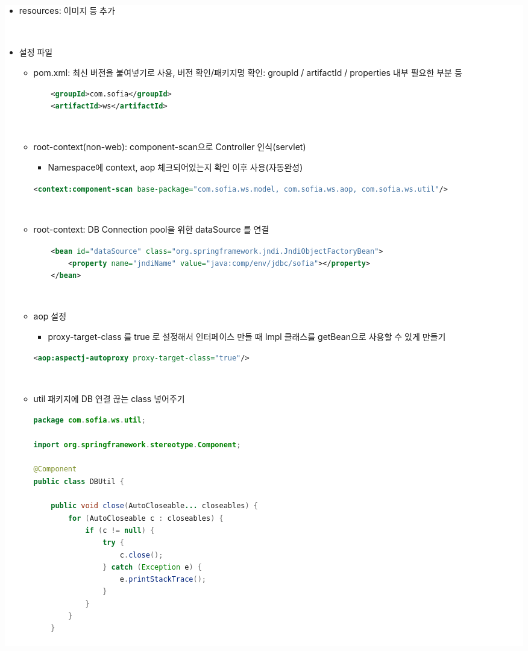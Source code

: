   * resources: 이미지 등 추가

    ​               

* 설정 파일

  * pom.xml: 최신 버전을 붙여넣기로 사용, 버전 확인/패키지명 확인: groupId / artifactId / properties 내부 필요한 부분 등

    ```xml
    	<groupId>com.sofia</groupId>
    	<artifactId>ws</artifactId>
    ```

    ​             

  * root-context(non-web): component-scan으로 Controller 인식(servlet)

    * Namespace에 context, aop 체크되어있는지 확인 이후 사용(자동완성)

    ```xml
    <context:component-scan base-package="com.sofia.ws.model, com.sofia.ws.aop, com.sofia.ws.util"/>
    ```

    ​          

  * root-context: DB Connection pool을 위한 dataSource 를 연결

    ```xml
    	<bean id="dataSource" class="org.springframework.jndi.JndiObjectFactoryBean">
    		<property name="jndiName" value="java:comp/env/jdbc/sofia"></property>
    	</bean>
    ```

    ​           

  * aop 설정

    * proxy-target-class 를 true 로 설정해서 인터페이스 만들 때 Impl 클래스를 getBean으로 사용할 수 있게 만들기

    ```xml
    <aop:aspectj-autoproxy proxy-target-class="true"/>
    ```

    ​          

  * util 패키지에 DB 연결 끊는 class 넣어주기

    ```java
    package com.sofia.ws.util;
    
    import org.springframework.stereotype.Component;
    
    @Component
    public class DBUtil {
    
    	public void close(AutoCloseable... closeables) {
    		for (AutoCloseable c : closeables) {
    			if (c != null) {
    				try {
    					c.close();
    				} catch (Exception e) {
    					e.printStackTrace();
    				}
    			}
    		}
    	}
    	